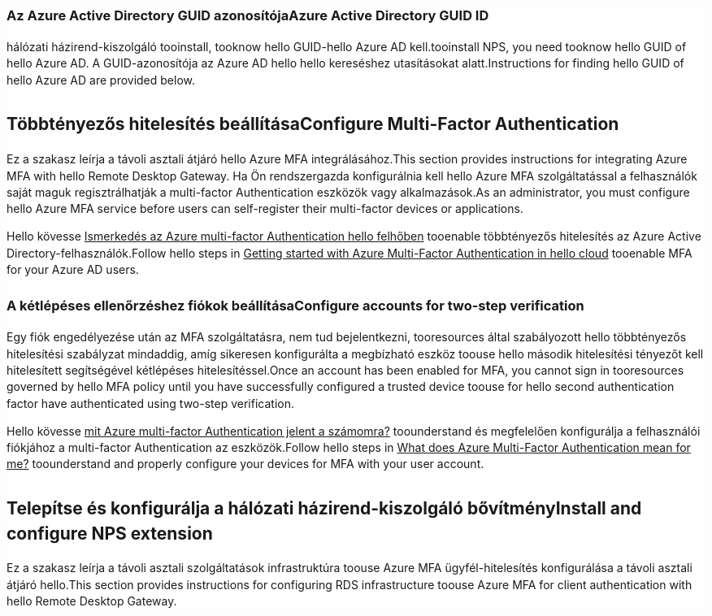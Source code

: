 ### <a name="azure-active-directory-guid-id"></a><span data-ttu-id="804d4-172">Az Azure Active Directory GUID azonosítója</span><span class="sxs-lookup"><span data-stu-id="804d4-172">Azure Active Directory GUID ID</span></span>
<span data-ttu-id="804d4-173">hálózati házirend-kiszolgáló tooinstall, tooknow hello GUID-hello Azure AD kell.</span><span class="sxs-lookup"><span data-stu-id="804d4-173">tooinstall NPS, you need tooknow hello GUID of hello Azure AD.</span></span> <span data-ttu-id="804d4-174">A GUID-azonosítója az Azure AD hello hello kereséshez utasításokat alatt.</span><span class="sxs-lookup"><span data-stu-id="804d4-174">Instructions for finding hello GUID of hello Azure AD are provided below.</span></span>

## <a name="configure-multi-factor-authentication"></a><span data-ttu-id="804d4-175">Többtényezős hitelesítés beállítása</span><span class="sxs-lookup"><span data-stu-id="804d4-175">Configure Multi-Factor Authentication</span></span> 
<span data-ttu-id="804d4-176">Ez a szakasz leírja a távoli asztali átjáró hello Azure MFA integrálásához.</span><span class="sxs-lookup"><span data-stu-id="804d4-176">This section provides instructions for integrating Azure MFA with hello Remote Desktop Gateway.</span></span> <span data-ttu-id="804d4-177">Ha Ön rendszergazda konfigurálnia kell hello Azure MFA szolgáltatással a felhasználók saját maguk regisztrálhatják a multi-factor Authentication eszközök vagy alkalmazások.</span><span class="sxs-lookup"><span data-stu-id="804d4-177">As an administrator, you must configure hello Azure MFA service before users can self-register their multi-factor devices or applications.</span></span>

<span data-ttu-id="804d4-178">Hello kövesse [Ismerkedés az Azure multi-factor Authentication hello felhőben](multi-factor-authentication-get-started-cloud.md) tooenable többtényezős hitelesítés az Azure Active Directory-felhasználók.</span><span class="sxs-lookup"><span data-stu-id="804d4-178">Follow hello steps in [Getting started with Azure Multi-Factor Authentication in hello cloud](multi-factor-authentication-get-started-cloud.md) tooenable MFA for your Azure AD users.</span></span> 

### <a name="configure-accounts-for-two-step-verification"></a><span data-ttu-id="804d4-179">A kétlépéses ellenőrzéshez fiókok beállítása</span><span class="sxs-lookup"><span data-stu-id="804d4-179">Configure accounts for two-step verification</span></span>
<span data-ttu-id="804d4-180">Egy fiók engedélyezése után az MFA szolgáltatásra, nem tud bejelentkezni, tooresources által szabályozott hello többtényezős hitelesítési szabályzat mindaddig, amíg sikeresen konfigurálta a megbízható eszköz toouse hello második hitelesítési tényezőt kell hitelesített segítségével kétlépéses hitelesítéssel.</span><span class="sxs-lookup"><span data-stu-id="804d4-180">Once an account has been enabled for MFA, you cannot sign in tooresources governed by hello MFA policy until you have successfully configured a trusted device toouse for hello second authentication factor have authenticated using two-step verification.</span></span>

<span data-ttu-id="804d4-181">Hello kövesse [mit Azure multi-factor Authentication jelent a számomra?](./end-user/multi-factor-authentication-end-user.md) toounderstand és megfelelően konfigurálja a felhasználói fiókjához a multi-factor Authentication az eszközök.</span><span class="sxs-lookup"><span data-stu-id="804d4-181">Follow hello steps in [What does Azure Multi-Factor Authentication mean for me?](./end-user/multi-factor-authentication-end-user.md) toounderstand and properly configure your devices for MFA with your user account.</span></span>

## <a name="install-and-configure-nps-extension"></a><span data-ttu-id="804d4-182">Telepítse és konfigurálja a hálózati házirend-kiszolgáló bővítmény</span><span class="sxs-lookup"><span data-stu-id="804d4-182">Install and configure NPS extension</span></span>
<span data-ttu-id="804d4-183">Ez a szakasz leírja a távoli asztali szolgáltatások infrastruktúra toouse Azure MFA ügyfél-hitelesítés konfigurálása a távoli asztali átjáró hello.</span><span class="sxs-lookup"><span data-stu-id="804d4-183">This section provides instructions for configuring RDS infrastructure toouse Azure MFA for client authentication with hello Remote Desktop Gateway.</span></span>
